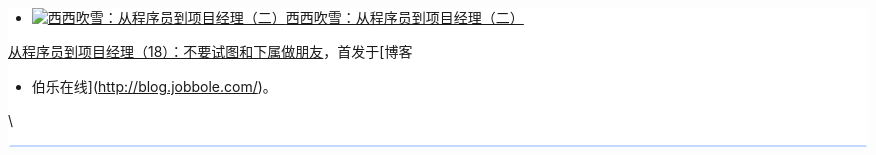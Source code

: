 -   [![西西吹雪：从程序员到项目经理（二）](http://blog.jobbole.com/wp-content/uploads/2011/11/career-logo.jpg)](http://blog.jobbole.com/28021/)[西西吹雪：从程序员到项目经理（二）](http://blog.jobbole.com/28021/)

[从程序员到项目经理（18）：不要试图和下属做朋友](http://blog.jobbole.com/39311/)，首发于[博客
- 伯乐在线](http://blog.jobbole.com/)。

</div>

\
<div
style="background-color: #c3d9ff; font-size: 1px !important; line-height: 0px !important; margin: 0px 2px; padding-top: 1px;">

</div>

<div
style="background-color: #c3d9ff; font-size: 1px !important; line-height: 0px !important; margin: 0px 1px; padding-top: 1px;">

</div>
